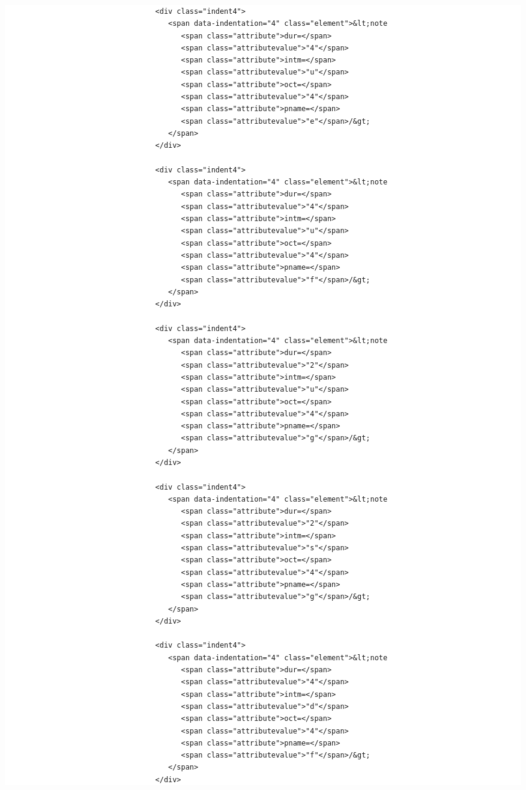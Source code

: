                                        <div class="indent4">
                                          <span data-indentation="4" class="element">&lt;note 
                                             <span class="attribute">dur=</span>
                                             <span class="attributevalue">"4"</span> 
                                             <span class="attribute">intm=</span>
                                             <span class="attributevalue">"u"</span> 
                                             <span class="attribute">oct=</span>
                                             <span class="attributevalue">"4"</span> 
                                             <span class="attribute">pname=</span>
                                             <span class="attributevalue">"e"</span>/&gt;
                                          </span>
                                       </div>
                                       
                                       <div class="indent4">
                                          <span data-indentation="4" class="element">&lt;note 
                                             <span class="attribute">dur=</span>
                                             <span class="attributevalue">"4"</span> 
                                             <span class="attribute">intm=</span>
                                             <span class="attributevalue">"u"</span> 
                                             <span class="attribute">oct=</span>
                                             <span class="attributevalue">"4"</span> 
                                             <span class="attribute">pname=</span>
                                             <span class="attributevalue">"f"</span>/&gt;
                                          </span>
                                       </div>
                                       
                                       <div class="indent4">
                                          <span data-indentation="4" class="element">&lt;note 
                                             <span class="attribute">dur=</span>
                                             <span class="attributevalue">"2"</span> 
                                             <span class="attribute">intm=</span>
                                             <span class="attributevalue">"u"</span> 
                                             <span class="attribute">oct=</span>
                                             <span class="attributevalue">"4"</span> 
                                             <span class="attribute">pname=</span>
                                             <span class="attributevalue">"g"</span>/&gt;
                                          </span>
                                       </div>
                                       
                                       <div class="indent4">
                                          <span data-indentation="4" class="element">&lt;note 
                                             <span class="attribute">dur=</span>
                                             <span class="attributevalue">"2"</span> 
                                             <span class="attribute">intm=</span>
                                             <span class="attributevalue">"s"</span> 
                                             <span class="attribute">oct=</span>
                                             <span class="attributevalue">"4"</span> 
                                             <span class="attribute">pname=</span>
                                             <span class="attributevalue">"g"</span>/&gt;
                                          </span>
                                       </div>
                                       
                                       <div class="indent4">
                                          <span data-indentation="4" class="element">&lt;note 
                                             <span class="attribute">dur=</span>
                                             <span class="attributevalue">"4"</span> 
                                             <span class="attribute">intm=</span>
                                             <span class="attributevalue">"d"</span> 
                                             <span class="attribute">oct=</span>
                                             <span class="attributevalue">"4"</span> 
                                             <span class="attribute">pname=</span>
                                             <span class="attributevalue">"f"</span>/&gt;
                                          </span>
                                       </div>
                                       